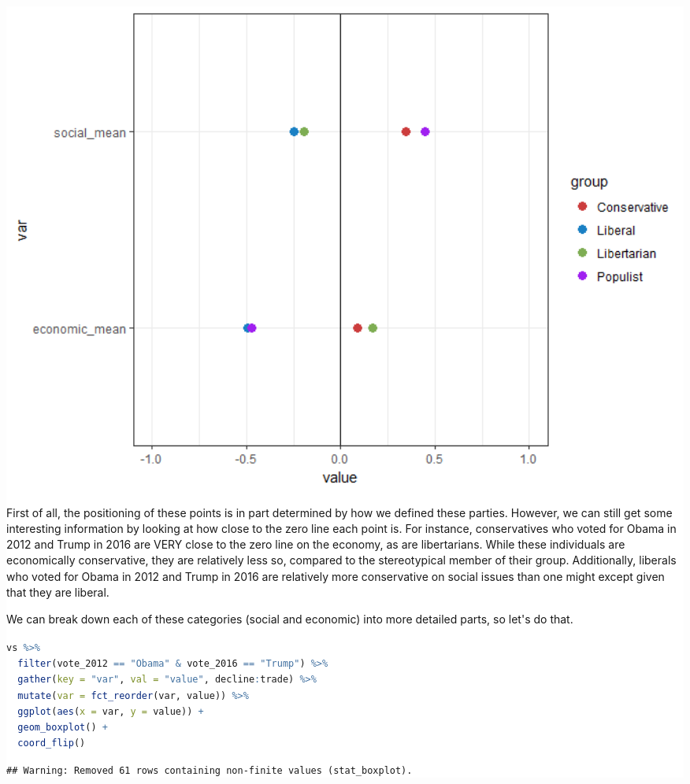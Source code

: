 <img src="challenge_files/figure-markdown_github/unnamed-chunk-9-1.png" width="100%" />

First of all, the positioning of these points is in part determined by how we defined these parties. However, we can still get some interesting information by looking at how close to the zero line each point is. For instance, conservatives who voted for Obama in 2012 and Trump in 2016 are VERY close to the zero line on the economy, as are libertarians. While these individuals are economically conservative, they are relatively less so, compared to the stereotypical member of their group. Additionally, liberals who voted for Obama in 2012 and Trump in 2016 are relatively more conservative on social issues than one might except given that they are liberal.

We can break down each of these categories (social and economic) into more detailed parts, so let's do that.

``` r
vs %>%
  filter(vote_2012 == "Obama" & vote_2016 == "Trump") %>%
  gather(key = "var", val = "value", decline:trade) %>%
  mutate(var = fct_reorder(var, value)) %>%
  ggplot(aes(x = var, y = value)) +
  geom_boxplot() +
  coord_flip()
```

    ## Warning: Removed 61 rows containing non-finite values (stat_boxplot).

